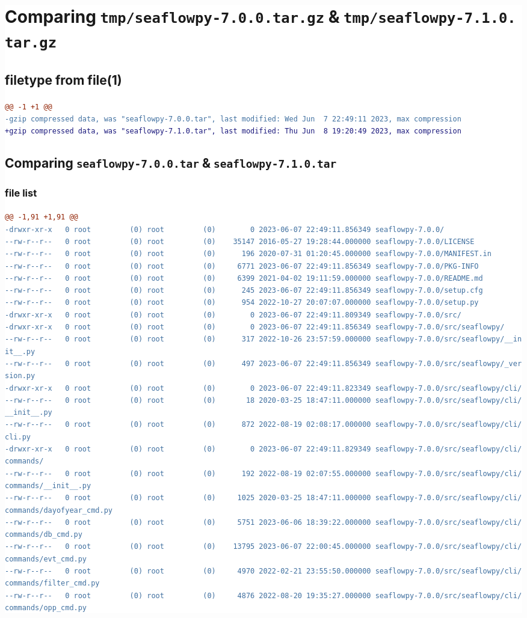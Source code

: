 # Comparing `tmp/seaflowpy-7.0.0.tar.gz` & `tmp/seaflowpy-7.1.0.tar.gz`

## filetype from file(1)

```diff
@@ -1 +1 @@
-gzip compressed data, was "seaflowpy-7.0.0.tar", last modified: Wed Jun  7 22:49:11 2023, max compression
+gzip compressed data, was "seaflowpy-7.1.0.tar", last modified: Thu Jun  8 19:20:49 2023, max compression
```

## Comparing `seaflowpy-7.0.0.tar` & `seaflowpy-7.1.0.tar`

### file list

```diff
@@ -1,91 +1,91 @@
-drwxr-xr-x   0 root         (0) root         (0)        0 2023-06-07 22:49:11.856349 seaflowpy-7.0.0/
--rw-r--r--   0 root         (0) root         (0)    35147 2016-05-27 19:28:44.000000 seaflowpy-7.0.0/LICENSE
--rw-r--r--   0 root         (0) root         (0)      196 2020-07-31 01:20:45.000000 seaflowpy-7.0.0/MANIFEST.in
--rw-r--r--   0 root         (0) root         (0)     6771 2023-06-07 22:49:11.856349 seaflowpy-7.0.0/PKG-INFO
--rw-r--r--   0 root         (0) root         (0)     6399 2021-04-02 19:11:59.000000 seaflowpy-7.0.0/README.md
--rw-r--r--   0 root         (0) root         (0)      245 2023-06-07 22:49:11.856349 seaflowpy-7.0.0/setup.cfg
--rw-r--r--   0 root         (0) root         (0)      954 2022-10-27 20:07:07.000000 seaflowpy-7.0.0/setup.py
-drwxr-xr-x   0 root         (0) root         (0)        0 2023-06-07 22:49:11.809349 seaflowpy-7.0.0/src/
-drwxr-xr-x   0 root         (0) root         (0)        0 2023-06-07 22:49:11.856349 seaflowpy-7.0.0/src/seaflowpy/
--rw-r--r--   0 root         (0) root         (0)      317 2022-10-26 23:57:59.000000 seaflowpy-7.0.0/src/seaflowpy/__init__.py
--rw-r--r--   0 root         (0) root         (0)      497 2023-06-07 22:49:11.856349 seaflowpy-7.0.0/src/seaflowpy/_version.py
-drwxr-xr-x   0 root         (0) root         (0)        0 2023-06-07 22:49:11.823349 seaflowpy-7.0.0/src/seaflowpy/cli/
--rw-r--r--   0 root         (0) root         (0)       18 2020-03-25 18:47:11.000000 seaflowpy-7.0.0/src/seaflowpy/cli/__init__.py
--rw-r--r--   0 root         (0) root         (0)      872 2022-08-19 02:08:17.000000 seaflowpy-7.0.0/src/seaflowpy/cli/cli.py
-drwxr-xr-x   0 root         (0) root         (0)        0 2023-06-07 22:49:11.829349 seaflowpy-7.0.0/src/seaflowpy/cli/commands/
--rw-r--r--   0 root         (0) root         (0)      192 2022-08-19 02:07:55.000000 seaflowpy-7.0.0/src/seaflowpy/cli/commands/__init__.py
--rw-r--r--   0 root         (0) root         (0)     1025 2020-03-25 18:47:11.000000 seaflowpy-7.0.0/src/seaflowpy/cli/commands/dayofyear_cmd.py
--rw-r--r--   0 root         (0) root         (0)     5751 2023-06-06 18:39:22.000000 seaflowpy-7.0.0/src/seaflowpy/cli/commands/db_cmd.py
--rw-r--r--   0 root         (0) root         (0)    13795 2023-06-07 22:00:45.000000 seaflowpy-7.0.0/src/seaflowpy/cli/commands/evt_cmd.py
--rw-r--r--   0 root         (0) root         (0)     4970 2022-02-21 23:55:50.000000 seaflowpy-7.0.0/src/seaflowpy/cli/commands/filter_cmd.py
--rw-r--r--   0 root         (0) root         (0)     4876 2022-08-20 19:35:27.000000 seaflowpy-7.0.0/src/seaflowpy/cli/commands/opp_cmd.py
```